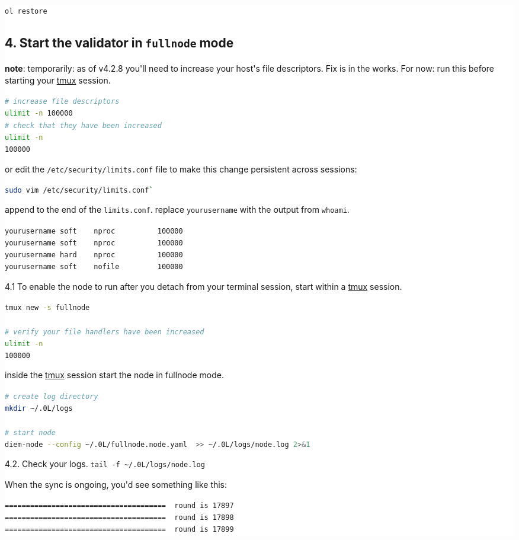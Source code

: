 ```bash
ol restore
```

## 4. Start the validator in `fullnode` mode

**note**: temporarily: as of v4.2.8 you'll need to increase your host's file descriptors. Fix is in the works. For now:
run this before starting your [tmux](#tmux-basics) session.

```bash
# increase file descriptors
ulimit -n 100000
# check that they have been increased
ulimit -n
100000
```

or edit the `/etc/security/limits.conf` file to make this change persistent across sessions:  

```bash
sudo vim /etc/security/limits.conf`
```

append to the end of the `limits.conf`. replace `yourusername` with the output from `whoami`.

```bash
yourusername soft    nproc          100000 
yourusername soft    nproc          100000
yourusername hard    nproc          100000
yourusername soft    nofile         100000
```

4.1 To enable the node to run after you detach from your terminal session, start within a
[tmux](#tmux-basics) session.

```bash
tmux new -s fullnode

# verify your file handlers have been increased
ulimit -n
100000
```

inside the [tmux](#tmux-basics) session start the node in fullnode mode.

```bash
# create log directory 
mkdir ~/.0L/logs

# start node 
diem-node --config ~/.0L/fullnode.node.yaml  >> ~/.0L/logs/node.log 2>&1
```

4.2. Check your logs. `tail -f ~/.0L/logs/node.log`

When the sync is ongoing, you'd see something like this:

```log
======================================  round is 17897
======================================  round is 17898
======================================  round is 17899
```

